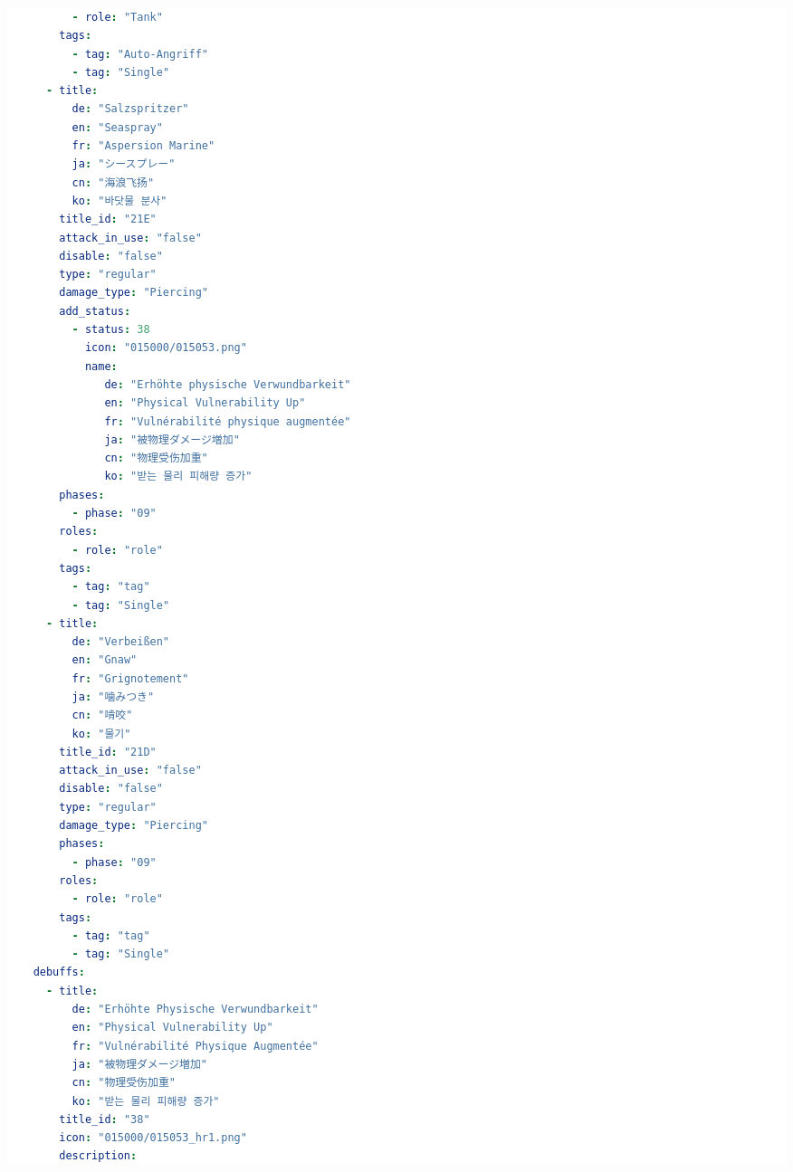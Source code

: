 ```yaml
          - role: "Tank"
        tags:
          - tag: "Auto-Angriff"
          - tag: "Single"
      - title:
          de: "Salzspritzer"
          en: "Seaspray"
          fr: "Aspersion Marine"
          ja: "シースプレー"
          cn: "海浪飞扬"
          ko: "바닷물 분사"
        title_id: "21E"
        attack_in_use: "false"
        disable: "false"
        type: "regular"
        damage_type: "Piercing"
        add_status:
          - status: 38
            icon: "015000/015053.png"
            name:
               de: "Erhöhte physische Verwundbarkeit"
               en: "Physical Vulnerability Up"
               fr: "Vulnérabilité physique augmentée"
               ja: "被物理ダメージ増加"
               cn: "物理受伤加重"
               ko: "받는 물리 피해량 증가"
        phases:
          - phase: "09"
        roles:
          - role: "role"
        tags:
          - tag: "tag"
          - tag: "Single"
      - title:
          de: "Verbeißen"
          en: "Gnaw"
          fr: "Grignotement"
          ja: "噛みつき"
          cn: "啃咬"
          ko: "물기"
        title_id: "21D"
        attack_in_use: "false"
        disable: "false"
        type: "regular"
        damage_type: "Piercing"
        phases:
          - phase: "09"
        roles:
          - role: "role"
        tags:
          - tag: "tag"
          - tag: "Single"
    debuffs:
      - title:
          de: "Erhöhte Physische Verwundbarkeit"
          en: "Physical Vulnerability Up"
          fr: "Vulnérabilité Physique Augmentée"
          ja: "被物理ダメージ増加"
          cn: "物理受伤加重"
          ko: "받는 물리 피해량 증가"
        title_id: "38"
        icon: "015000/015053_hr1.png"
        description:
```